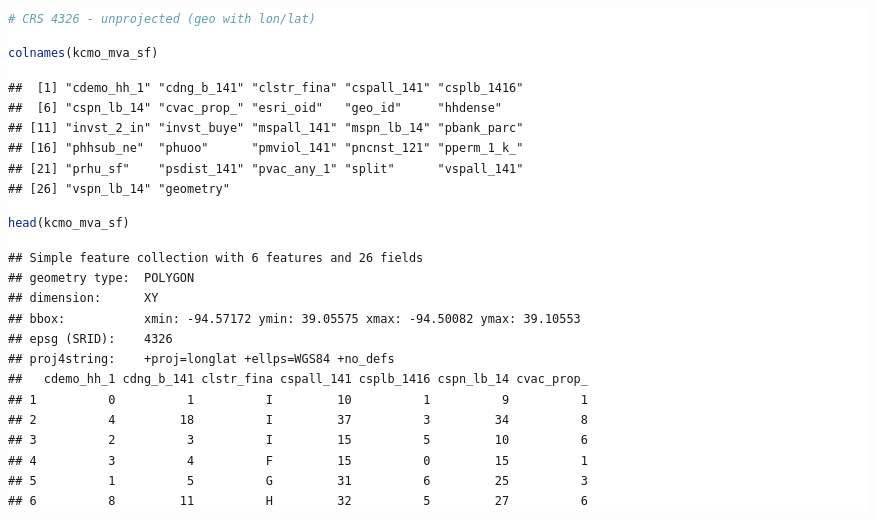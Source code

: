 
``` r
# CRS 4326 - unprojected (geo with lon/lat)
```

``` r
colnames(kcmo_mva_sf)
```

    ##  [1] "cdemo_hh_1" "cdng_b_141" "clstr_fina" "cspall_141" "csplb_1416"
    ##  [6] "cspn_lb_14" "cvac_prop_" "esri_oid"   "geo_id"     "hhdense"   
    ## [11] "invst_2_in" "invst_buye" "mspall_141" "mspn_lb_14" "pbank_parc"
    ## [16] "phhsub_ne"  "phuoo"      "pmviol_141" "pncnst_121" "pperm_1_k_"
    ## [21] "prhu_sf"    "psdist_141" "pvac_any_1" "split"      "vspall_141"
    ## [26] "vspn_lb_14" "geometry"

``` r
head(kcmo_mva_sf)
```

    ## Simple feature collection with 6 features and 26 fields
    ## geometry type:  POLYGON
    ## dimension:      XY
    ## bbox:           xmin: -94.57172 ymin: 39.05575 xmax: -94.50082 ymax: 39.10553
    ## epsg (SRID):    4326
    ## proj4string:    +proj=longlat +ellps=WGS84 +no_defs
    ##   cdemo_hh_1 cdng_b_141 clstr_fina cspall_141 csplb_1416 cspn_lb_14 cvac_prop_
    ## 1          0          1          I         10          1          9          1
    ## 2          4         18          I         37          3         34          8
    ## 3          2          3          I         15          5         10          6
    ## 4          3          4          F         15          0         15          1
    ## 5          1          5          G         31          6         25          3
    ## 6          8         11          H         32          5         27          6